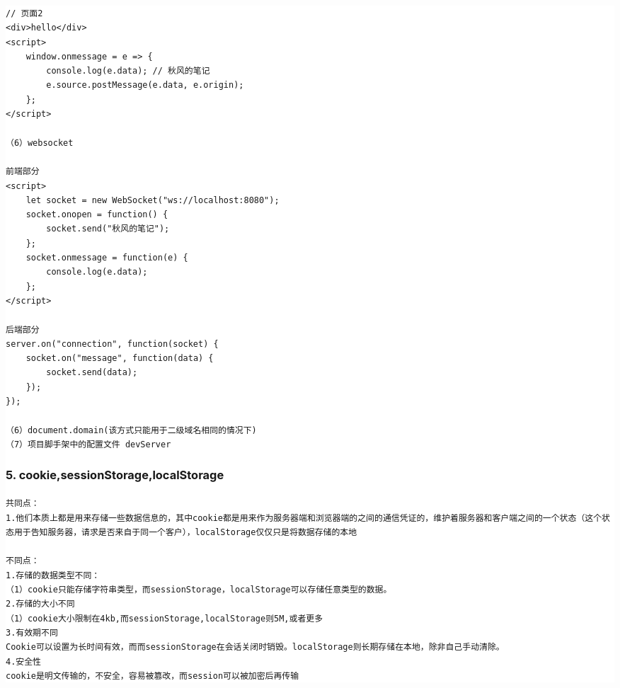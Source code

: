 ```
// 页面2
<div>hello</div>
<script>  
    window.onmessage = e => {    
        console.log(e.data); // 秋风的笔记    
        e.source.postMessage(e.data, e.origin);
    };
</script>

（6）websocket 

前端部分
<script> 
    let socket = new WebSocket("ws://localhost:8080");  
    socket.onopen = function() {    
    	socket.send("秋风的笔记");  
    };  
    socket.onmessage = function(e) {    
    	console.log(e.data);  
    };
</script>

后端部分
server.on("connection", function(socket) {  
	socket.on("message", function(data) {    
		socket.send(data);  
	});
});

（6）document.domain(该方式只能用于二级域名相同的情况下)
（7）项目脚手架中的配置文件 devServer
```



### 5. cookie,sessionStorage,localStorage

```
共同点：
1.他们本质上都是用来存储一些数据信息的，其中cookie都是用来作为服务器端和浏览器端的之间的通信凭证的，维护着服务器和客户端之间的一个状态（这个状态用于告知服务器，请求是否来自于同一个客户），localStorage仅仅只是将数据存储的本地

不同点：
1.存储的数据类型不同：
（1）cookie只能存储字符串类型，而sessionStorage，localStorage可以存储任意类型的数据。
2.存储的大小不同
（1）cookie大小限制在4kb,而sessionStorage,localStorage则5M,或者更多
3.有效期不同
Cookie可以设置为长时间有效，而而sessionStorage在会话关闭时销毁。localStorage则长期存储在本地，除非自己手动清除。
4.安全性
cookie是明文传输的，不安全，容易被篡改，而session可以被加密后再传输
```

